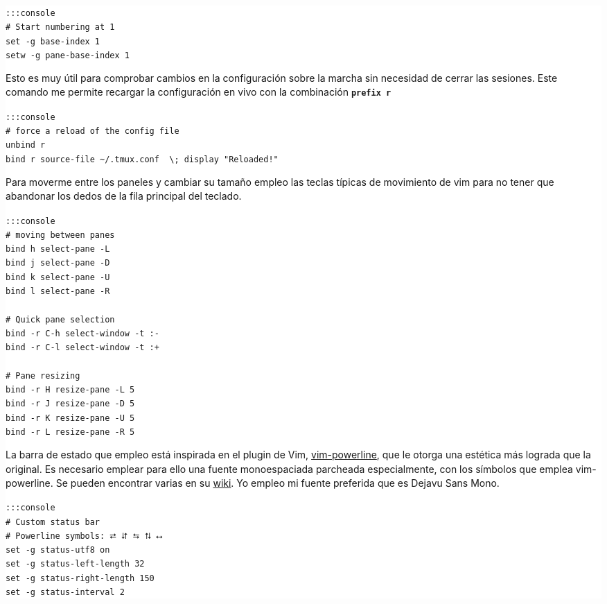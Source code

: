     :::console
    # Start numbering at 1
    set -g base-index 1
    setw -g pane-base-index 1

Esto es muy útil para comprobar cambios en la configuración sobre la marcha sin
necesidad de cerrar las sesiones. Este comando me permite recargar la
configuración en vivo con la combinación __`prefix r`__

    :::console
    # force a reload of the config file
    unbind r
    bind r source-file ~/.tmux.conf  \; display "Reloaded!"

Para moverme entre los paneles y cambiar su tamaño empleo las teclas típicas de
movimiento de vim para no tener que abandonar los dedos de la fila principal del
teclado.

    :::console
    # moving between panes
    bind h select-pane -L
    bind j select-pane -D
    bind k select-pane -U
    bind l select-pane -R

    # Quick pane selection
    bind -r C-h select-window -t :-
    bind -r C-l select-window -t :+

    # Pane resizing
    bind -r H resize-pane -L 5
    bind -r J resize-pane -D 5
    bind -r K resize-pane -U 5
    bind -r L resize-pane -R 5

La barra de estado que empleo está inspirada en el plugin de Vim,
[vim-powerline][pwr], que le otorga una estética más lograda que la original. Es
necesario emplear para ello una fuente monoespaciada parcheada especialmente,
con los símbolos que emplea vim-powerline. Se pueden encontrar varias en su
[wiki][wiki]. Yo empleo mi fuente preferida que es Dejavu Sans Mono.

  [pwr]: https://github.com/Lokaltog/vim-powerline/
  [wiki]: https://github.com/Lokaltog/vim-powerline/wiki/Patched-fonts

    :::console
    # Custom status bar
    # Powerline symbols: ⮂ ⮃ ⮀ ⮁ ⭤
    set -g status-utf8 on
    set -g status-left-length 32
    set -g status-right-length 150
    set -g status-interval 2


  [tmx]: http://tmux.sourceforge.net/
  [T-800]: https://launchpad.net/terminator/
  [ppg]: https://es.wikipedia.org/wiki/Programaci%C3%B3n_en_pareja
  [screen]: http://es.wikipedia.org/wiki/GNU_Screen
  [byobu]: https://launchpad.net/byobu
  [tmuxtor]: https://github.com/aziz/tmuxinator
  [ruby]: http://www.ruby-lang.org/es/
  [yaml]: https://es.wikipedia.org/wiki/YAML
  [teamo]: https://github.com/remiprev/teamocil
  [gh]: http://github.com/joedicastro/dotfiles
  [bb]: http://bitbucket.org/joedicastro/dotfiles
  [book]: http://pragprog.com/book/bhtmux/tmux
  [ipy]: http://ipython.org/
  [tig]: http://jonas.nitro.dk/tig/
  [xcp]: https://github.com/alols/xcape